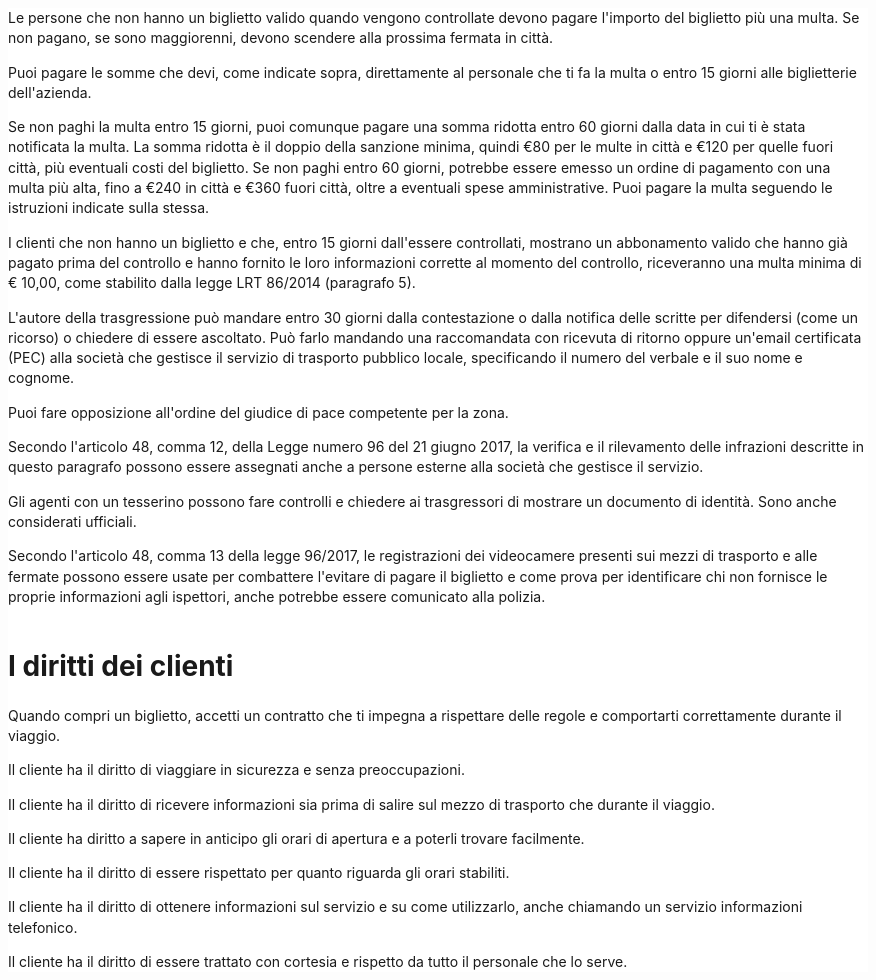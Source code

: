 Le persone che non hanno un biglietto valido quando vengono controllate devono pagare l'importo del biglietto più una multa. Se non pagano, se sono maggiorenni, devono scendere alla prossima fermata in città.

Puoi pagare le somme che devi, come indicate sopra, direttamente al personale che ti fa la multa o entro 15 giorni alle biglietterie dell'azienda.

Se non paghi la multa entro 15 giorni, puoi comunque pagare una somma ridotta entro 60 giorni dalla data in cui ti è stata notificata la multa. La somma ridotta è il doppio della sanzione minima, quindi €80 per le multe in città e €120 per quelle fuori città, più eventuali costi del biglietto. Se non paghi entro 60 giorni, potrebbe essere emesso un ordine di pagamento con una multa più alta, fino a €240 in città e €360 fuori città, oltre a eventuali spese amministrative. Puoi pagare la multa seguendo le istruzioni indicate sulla stessa.

I clienti che non hanno un biglietto e che, entro 15 giorni dall'essere controllati, mostrano un abbonamento valido che hanno già pagato prima del controllo e hanno fornito le loro informazioni corrette al momento del controllo, riceveranno una multa minima di € 10,00, come stabilito dalla legge LRT 86/2014 (paragrafo 5).

L'autore della trasgressione può mandare entro 30 giorni dalla contestazione o dalla notifica delle scritte per difendersi (come un ricorso) o chiedere di essere ascoltato. Può farlo mandando una raccomandata con ricevuta di ritorno oppure un'email certificata (PEC) alla società che gestisce il servizio di trasporto pubblico locale, specificando il numero del verbale e il suo nome e cognome.

Puoi fare opposizione all'ordine del giudice di pace competente per la zona.

Secondo l'articolo 48, comma 12, della Legge numero 96 del 21 giugno 2017, la verifica e il rilevamento delle infrazioni descritte in questo paragrafo possono essere assegnati anche a persone esterne alla società che gestisce il servizio.

Gli agenti con un tesserino possono fare controlli e chiedere ai trasgressori di mostrare un documento di identità. Sono anche considerati ufficiali.

Secondo l'articolo 48, comma 13 della legge 96/2017, le registrazioni dei videocamere presenti sui mezzi di trasporto e alle fermate possono essere usate per combattere l'evitare di pagare il biglietto e come prova per identificare chi non fornisce le proprie informazioni agli ispettori, anche potrebbe essere comunicato alla polizia.

# I diritti dei clienti
Quando compri un biglietto, accetti un contratto che ti impegna a rispettare delle regole e comportarti correttamente durante il viaggio.

Il cliente ha il diritto di viaggiare in sicurezza e senza preoccupazioni.

Il cliente ha il diritto di ricevere informazioni sia prima di salire sul mezzo di trasporto che durante il viaggio.

Il cliente ha diritto a sapere in anticipo gli orari di apertura e a poterli trovare facilmente.

Il cliente ha il diritto di essere rispettato per quanto riguarda gli orari stabiliti.

Il cliente ha il diritto di ottenere informazioni sul servizio e su come utilizzarlo, anche chiamando un servizio informazioni telefonico.

Il cliente ha il diritto di essere trattato con cortesia e rispetto da tutto il personale che lo serve.
